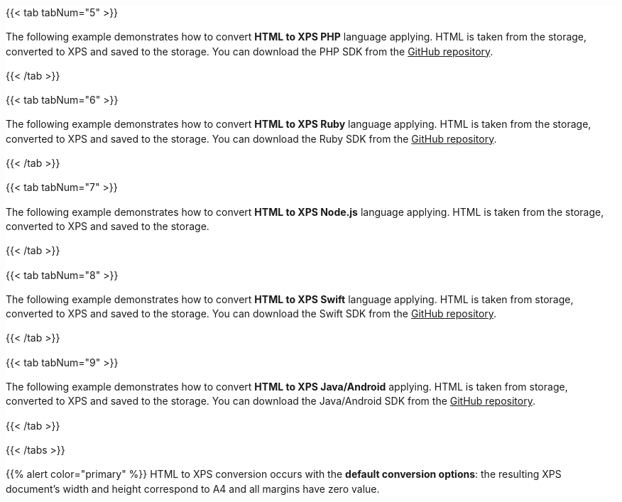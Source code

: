 {{< tab tabNum="5" >}}

The following example demonstrates how to convert **HTML to XPS PHP** language applying. HTML is taken from the storage, converted to XPS and saved to the storage. You can download the PHP SDK from the [GitHub repository](https://github.com/aspose-html-cloud/aspose-html-cloud-php).

```php

```

{{< /tab >}}

{{< tab tabNum="6" >}}

The following example demonstrates how to convert **HTML to XPS Ruby** language applying. HTML is taken from the storage, converted to XPS and saved to the storage. You can download the Ruby SDK from the [GitHub repository](https://github.com/aspose-html-cloud/aspose-html-cloud-ruby).

```ruby

```

{{< /tab >}}

{{< tab tabNum="7" >}}

The following example demonstrates how to convert **HTML to XPS Node.js** language applying. HTML is taken from the storage, converted to XPS and saved to the storage.

```javascript

```

{{< /tab >}}

{{< tab tabNum="8" >}}

The following example demonstrates how to convert **HTML to XPS Swift** language applying. HTML is taken from storage, converted to XPS and saved to the storage. You can download the Swift SDK from the [GitHub repository](https://github.com/aspose-html-cloud/aspose-html-cloud-swift).

```swift

```

{{< /tab >}}

{{< tab tabNum="9" >}}

The following example demonstrates how to convert **HTML to XPS Java/Android** applying. HTML is taken from storage, converted to XPS and saved to the storage. You can download the  Java/Android SDK from the [GitHub repository](https://github.com/aspose-html-cloud/aspose-html-cloud-android).

```java

```

{{< /tab >}}

{{< /tabs >}}

{{% alert color="primary" %}} 
HTML to XPS conversion occurs with the **default conversion options**: the resulting XPS document’s width and height correspond to A4 and all margins have zero value.
